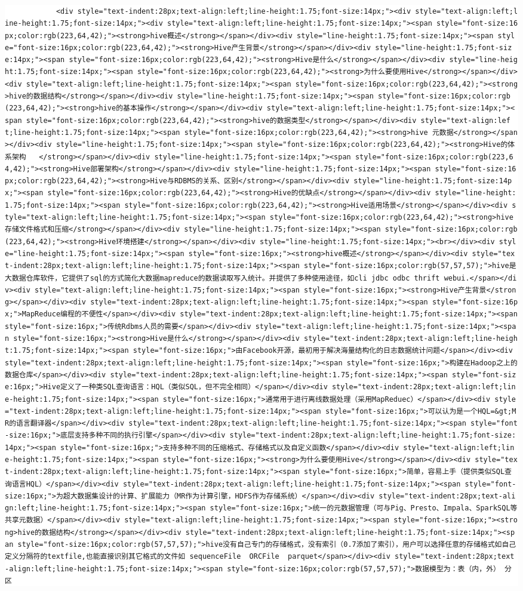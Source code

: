                 <div style="text-indent:28px;text-align:left;line-height:1.75;font-size:14px;"><div style="text-align:left;line-height:1.75;font-size:14px;"><div style="text-align:left;line-height:1.75;font-size:14px;"><span style="font-size:16px;color:rgb(223,64,42);"><strong>hive概述</strong></span></div><div style="line-height:1.75;font-size:14px;"><span style="font-size:16px;color:rgb(223,64,42);"><strong>Hive产生背景</strong></span></div><div style="line-height:1.75;font-size:14px;"><span style="font-size:16px;color:rgb(223,64,42);"><strong>Hive是什么</strong></span></div><div style="line-height:1.75;font-size:14px;"><span style="font-size:16px;color:rgb(223,64,42);"><strong>为什么要使用Hive</strong></span></div><div style="text-align:left;line-height:1.75;font-size:14px;"><span style="font-size:16px;color:rgb(223,64,42);"><strong>hive的数据结构</strong></span></div><div style="line-height:1.75;font-size:14px;"><span style="font-size:16px;color:rgb(223,64,42);"><strong>hive的基本操作</strong></span></div><div style="text-align:left;line-height:1.75;font-size:14px;"><span style="font-size:16px;color:rgb(223,64,42);"><strong>hive的数据类型</strong></span></div><div style="text-align:left;line-height:1.75;font-size:14px;"><span style="font-size:16px;color:rgb(223,64,42);"><strong>hive 元数据</strong></span></div><div style="line-height:1.75;font-size:14px;"><span style="font-size:16px;color:rgb(223,64,42);"><strong>Hive的体系架构	</strong></span></div><div style="line-height:1.75;font-size:14px;"><span style="font-size:16px;color:rgb(223,64,42);"><strong>Hive部署架构</strong></span></div><div style="line-height:1.75;font-size:14px;"><span style="font-size:16px;color:rgb(223,64,42);"><strong>Hive与RDBMS的关系、区别</strong></span></div><div style="line-height:1.75;font-size:14px;"><span style="font-size:16px;color:rgb(223,64,42);"><strong>Hive的优缺点</strong></span></div><div style="line-height:1.75;font-size:14px;"><span style="font-size:16px;color:rgb(223,64,42);"><strong>Hive适用场景</strong></span></div><div style="text-align:left;line-height:1.75;font-size:14px;"><span style="font-size:16px;color:rgb(223,64,42);"><strong>hive存储文件格式和压缩</strong></span></div><div style="line-height:1.75;font-size:14px;"><span style="font-size:16px;color:rgb(223,64,42);"><strong>Hive环境搭建</strong></span></div><div style="line-height:1.75;font-size:14px;"><br></div><div style="line-height:1.75;font-size:14px;"><span style="font-size:16px;"><strong>hive概述</strong></span></div><div style="text-indent:28px;text-align:left;line-height:1.75;font-size:14px;"><span style="font-size:16px;color:rgb(57,57,57);">hive是大数据仓库软件，它提供了sql的方式简化大数据mapreduce的数据读取写入统计。并提供了多种使用途径，如cli jdbc odbc thrift webui.</span></div><div style="text-align:left;line-height:1.75;font-size:14px;"><span style="font-size:16px;"><strong>Hive产生背景</strong></span></div><div style="text-indent:28px;text-align:left;line-height:1.75;font-size:14px;"><span style="font-size:16px;">MapReduce编程的不便性</span></div><div style="text-indent:28px;text-align:left;line-height:1.75;font-size:14px;"><span style="font-size:16px;">传统Rdbms人员的需要</span></div><div style="text-align:left;line-height:1.75;font-size:14px;"><span style="font-size:16px;"><strong>Hive是什么</strong></span></div><div style="text-indent:28px;text-align:left;line-height:1.75;font-size:14px;"><span style="font-size:16px;">由Facebook开源，最初用于解决海量结构化的日志数据统计问题</span></div><div style="text-indent:28px;text-align:left;line-height:1.75;font-size:14px;"><span style="font-size:16px;">构建在Hadoop之上的数据仓库</span></div><div style="text-indent:28px;text-align:left;line-height:1.75;font-size:14px;"><span style="font-size:16px;">Hive定义了一种类SQL查询语言：HQL（类似SQL，但不完全相同）</span></div><div style="text-indent:28px;text-align:left;line-height:1.75;font-size:14px;"><span style="font-size:16px;">通常用于进行离线数据处理（采用MapReduec）</span></div><div style="text-indent:28px;text-align:left;line-height:1.75;font-size:14px;"><span style="font-size:16px;">可以认为是一个HQL=&gt;MR的语言翻译器</span></div><div style="text-indent:28px;text-align:left;line-height:1.75;font-size:14px;"><span style="font-size:16px;">底层支持多种不同的执行引擎</span></div><div style="text-indent:28px;text-align:left;line-height:1.75;font-size:14px;"><span style="font-size:16px;">支持多种不同的压缩格式、存储格式以及自定义函数</span></div><div style="text-align:left;line-height:1.75;font-size:14px;"><span style="font-size:16px;"><strong>为什么要使用Hive</strong></span></div><div style="text-indent:28px;text-align:left;line-height:1.75;font-size:14px;"><span style="font-size:16px;">简单，容易上手（提供类似SQL查询语言HQL）</span></div><div style="text-indent:28px;text-align:left;line-height:1.75;font-size:14px;"><span style="font-size:16px;">为超大数据集设计的计算、扩展能力（MR作为计算引擎，HDFS作为存储系统）</span></div><div style="text-indent:28px;text-align:left;line-height:1.75;font-size:14px;"><span style="font-size:16px;">统一的元数据管理（可与Pig、Presto、Impala、SparkSQL等共享元数据）</span></div><div style="text-align:left;line-height:1.75;font-size:14px;"><span style="font-size:16px;"><strong>hive的数据结构</strong></span></div><div style="text-indent:28px;text-align:left;line-height:1.75;font-size:14px;"><span style="font-size:16px;color:rgb(57,57,57);">hive没有自己专门的存储格式，没有索引（0.7添加了索引），用户可以选择任意的存储格式如自己定义分隔符的textfile,也能直接识别其它格式的文件如 sequenceFile  ORCFile  parquet</span></div><div style="text-indent:28px;text-align:left;line-height:1.75;font-size:14px;"><span style="font-size:16px;color:rgb(57,57,57);">数据模型为：表（内，外） 分区